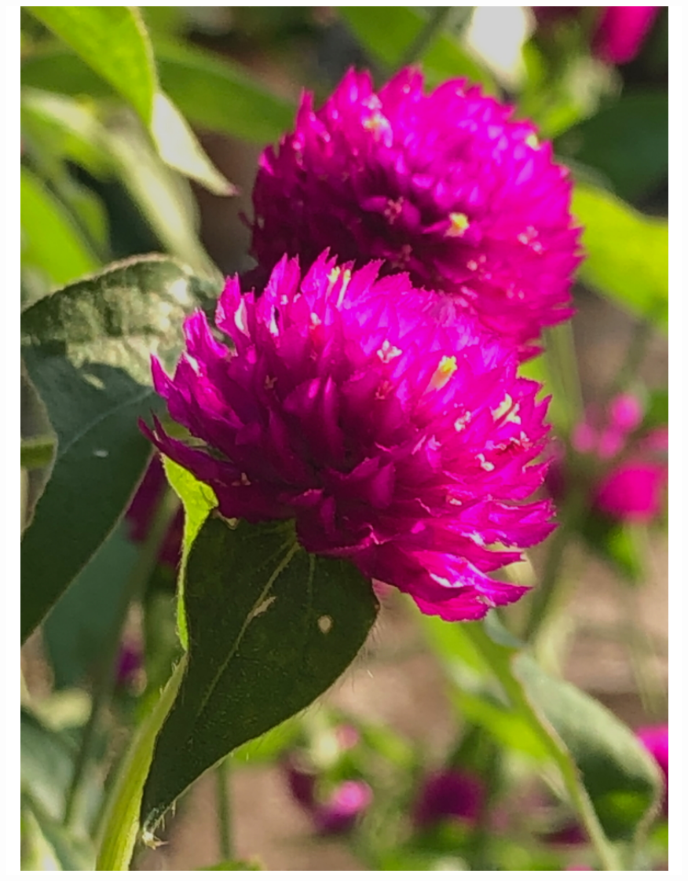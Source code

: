 <a href="20240107_021.JPG" data-lightbox="abc"><img src="20240107_021.JPG" alt="サンプル画像" width="900" /></a>
